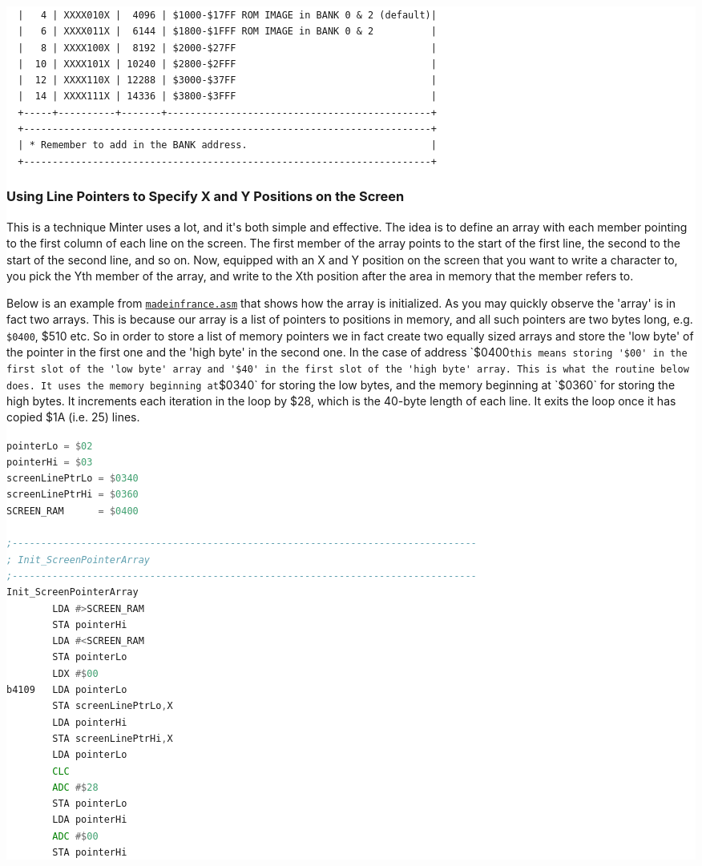 ```
  |   4 | XXXX010X |  4096 | $1000-$17FF ROM IMAGE in BANK 0 & 2 (default)|
  |   6 | XXXX011X |  6144 | $1800-$1FFF ROM IMAGE in BANK 0 & 2          |
  |   8 | XXXX100X |  8192 | $2000-$27FF                                  |
  |  10 | XXXX101X | 10240 | $2800-$2FFF                                  |
  |  12 | XXXX110X | 12288 | $3000-$37FF                                  |
  |  14 | XXXX111X | 14336 | $3800-$3FFF                                  |
  +-----+----------+-------+----------------------------------------------+
  +-----------------------------------------------------------------------+
  | * Remember to add in the BANK address.                                |
  +-----------------------------------------------------------------------+
```

### Using Line Pointers to Specify X and Y Positions on the Screen

This is a technique Minter uses a lot, and it's both simple and effective.
The idea is to define an array with each member pointing to the first column
of each line on the screen. The first member of the array points to the start
of the first line, the second to the start of the second line, and so on. Now,
equipped with an X and Y position on the screen that you want to write a 
character to, you pick the Yth member of the array, and write to the Xth 
position after the area in memory that the member refers to.

Below is an example from [`madeinfrance.asm`] that shows how the array is
initialized. As you may quickly observe the 'array' is in fact two arrays. This
is because our array is a list of pointers to positions in memory, and all
such pointers are two bytes long, e.g. `$0400`, $510 etc. So in order to store
a list of memory pointers we in fact create two equally sized arrays and store
the 'low byte' of the pointer in the first one and the 'high byte' in the
second one. In the case of address `$0400` this means storing '$00' in the
first slot of the 'low byte' array and '$40' in the first slot of the 'high
byte' array. This is what the routine below does. It uses the memory beginning
at `$0340` for storing the low bytes, and the memory beginning at `$0360` for
storing the high bytes. It increments each iteration in the loop by $28, which
is the 40-byte length of each line. It exits the loop once it has copied $1A
(i.e. 25) lines.


```asm
pointerLo = $02
pointerHi = $03
screenLinePtrLo = $0340
screenLinePtrHi = $0360
SCREEN_RAM      = $0400

;---------------------------------------------------------------------------------
; Init_ScreenPointerArray
;---------------------------------------------------------------------------------
Init_ScreenPointerArray
        LDA #>SCREEN_RAM
        STA pointerHi
        LDA #<SCREEN_RAM
        STA pointerLo
        LDX #$00
b4109   LDA pointerLo
        STA screenLinePtrLo,X
        LDA pointerHi
        STA screenLinePtrHi,X
        LDA pointerLo
        CLC 
        ADC #$28
        STA pointerLo
        LDA pointerHi
        ADC #$00
        STA pointerHi
```

[`iridisalpha.asm`]: https://github.com/mwenge/iridisalpha/blob/master/src/iridisalpha.asm
[`madeinfrance.asm`]: https://github.com/mwenge/iridisalpha/blob/master/src/madeinfrance.asm
[`dna.asm`]: https://github.com/mwenge/iridisalpha/blob/master/src/dna.asm
[`charset.asm`]: https://github.com/mwenge/iridisalpha/blob/master/src/charset.asm
[`sprites.asm`]: https://github.com/mwenge/iridisalpha/blob/master/src/sprites.asm
[`bonusphase_graphics.asm`]: https://github.com/mwenge/iridisalpha/blob/master/src/bonusphase_graphics.asm
[`bonusphase.asm`]: https://github.com/mwenge/iridisalpha/blob/master/src/bonusphase.asm
[`README`]: https://github.com/mwenge/iridisalpha/blob/master/src/README.md
[Batalyx]: https://github.com/mwenge/batalyx/blob/master/src